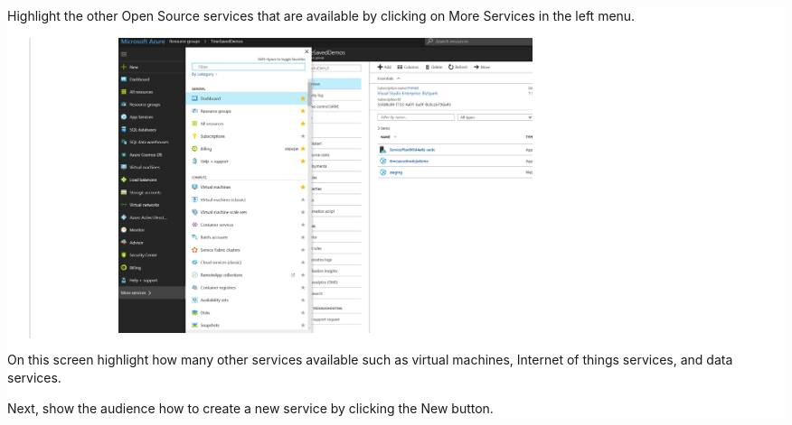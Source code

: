 Highlight the other Open Source services that are available by clicking on More Services in the left menu.

> <img src="./media/image12.png" width="624" height="327" />

On this screen highlight how many other services available such as virtual machines, Internet of things services, and data services.

Next, show the audience how to create a new service by clicking the New button.
